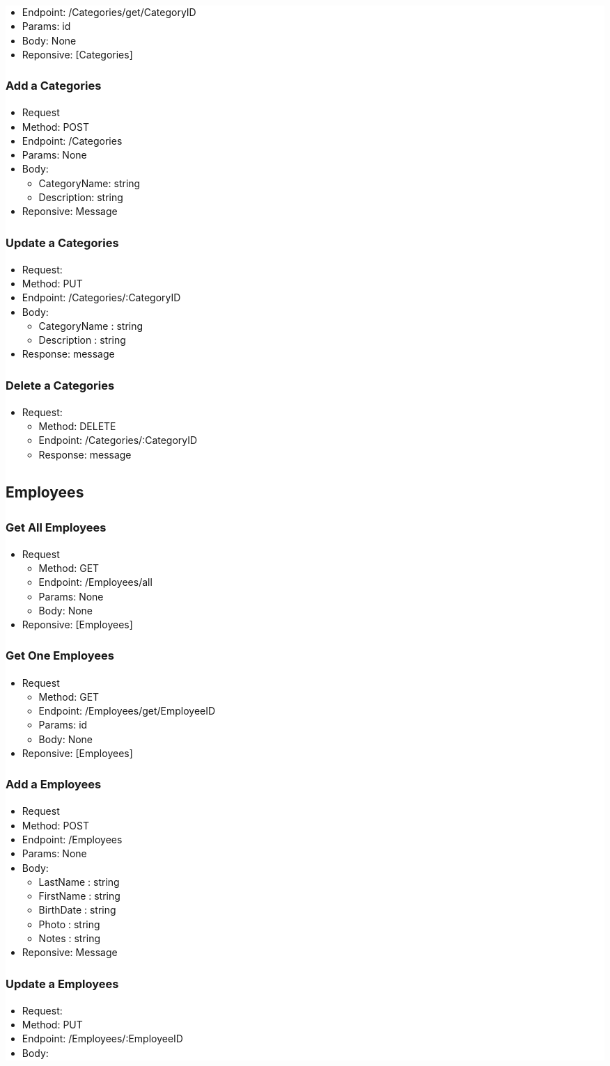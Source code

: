   * Endpoint: /Categories/get/CategoryID 
  * Params: id
  * Body: None
 * Reponsive: [Categories]
### Add a Categories
 * Request
  * Method: POST
  * Endpoint: /Categories
  * Params: None
  * Body: 
    * CategoryName: string
    * Description: string
 * Reponsive: Message
### Update a Categories
 * Request:
  * Method: PUT
  * Endpoint: /Categories/:CategoryID
  * Body:
    * CategoryName : string
    * Description : string
  * Response: message
### Delete a Categories
* Request:
  * Method: DELETE
  * Endpoint: /Categories/:CategoryID
  * Response: message
## Employees
### Get All Employees
* Request
  * Method: GET
  * Endpoint: /Employees/all
  * Params: None
  * Body: None
 * Reponsive: [Employees]
### Get One Employees
* Request
  * Method: GET
  * Endpoint: /Employees/get/EmployeeID  
  * Params: id
  * Body: None
 * Reponsive: [Employees]
### Add a Employees
 * Request
  * Method: POST
  * Endpoint: /Employees
  * Params: None
  * Body: 
    * LastName : string
    * FirstName : string
    * BirthDate : string
    * Photo : string
    * Notes : string
 * Reponsive: Message
### Update a Employees
 * Request:
  * Method: PUT
  * Endpoint: /Employees/:EmployeeID 
  * Body: